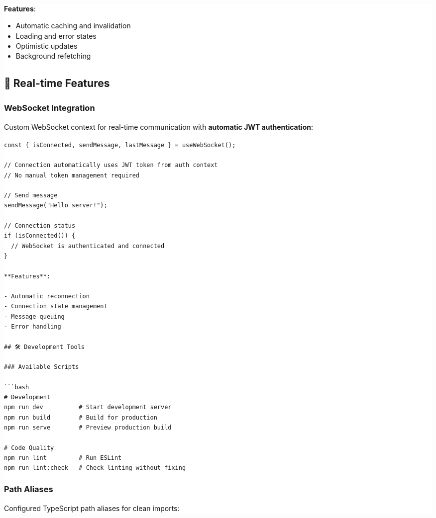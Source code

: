 **Features**:

- Automatic caching and invalidation
- Loading and error states
- Optimistic updates
- Background refetching

## 🔄 Real-time Features

### WebSocket Integration

Custom WebSocket context for real-time communication with **automatic JWT authentication**:

````tsx
const { isConnected, sendMessage, lastMessage } = useWebSocket();

// Connection automatically uses JWT token from auth context
// No manual token management required

// Send message
sendMessage("Hello server!");

// Connection status
if (isConnected()) {
  // WebSocket is authenticated and connected
}

**Features**:

- Automatic reconnection
- Connection state management
- Message queuing
- Error handling

## 🛠️ Development Tools

### Available Scripts

```bash
# Development
npm run dev          # Start development server
npm run build        # Build for production
npm run serve        # Preview production build

# Code Quality
npm run lint         # Run ESLint
npm run lint:check   # Check linting without fixing
````

### Path Aliases

Configured TypeScript path aliases for clean imports:

